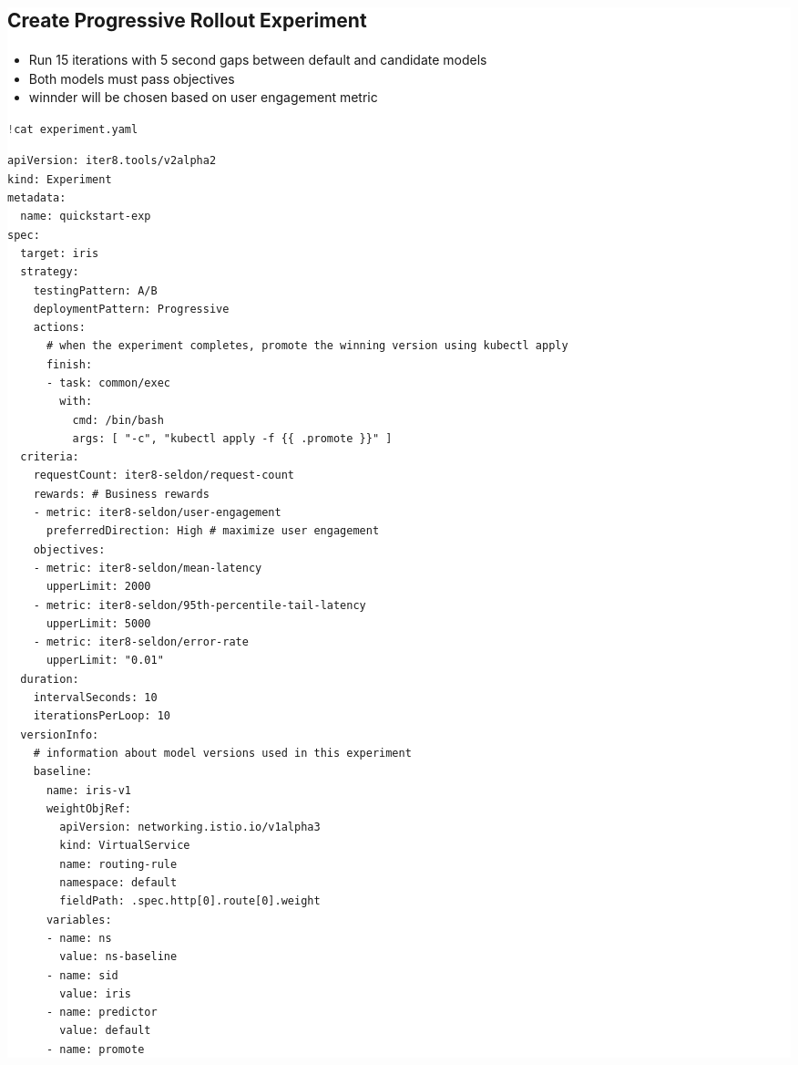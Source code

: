 
## Create Progressive Rollout Experiment

  * Run 15 iterations with 5 second gaps between default and candidate models
  * Both models must pass objectives
  * winnder will be chosen based on user engagement metric


```python
!cat experiment.yaml
```

    apiVersion: iter8.tools/v2alpha2
    kind: Experiment
    metadata:
      name: quickstart-exp
    spec:
      target: iris
      strategy:
        testingPattern: A/B
        deploymentPattern: Progressive
        actions:
          # when the experiment completes, promote the winning version using kubectl apply
          finish:
          - task: common/exec
            with:
              cmd: /bin/bash
              args: [ "-c", "kubectl apply -f {{ .promote }}" ]
      criteria:
        requestCount: iter8-seldon/request-count
        rewards: # Business rewards
        - metric: iter8-seldon/user-engagement
          preferredDirection: High # maximize user engagement
        objectives:
        - metric: iter8-seldon/mean-latency
          upperLimit: 2000
        - metric: iter8-seldon/95th-percentile-tail-latency
          upperLimit: 5000
        - metric: iter8-seldon/error-rate
          upperLimit: "0.01"
      duration:
        intervalSeconds: 10
        iterationsPerLoop: 10
      versionInfo:
        # information about model versions used in this experiment
        baseline:
          name: iris-v1
          weightObjRef:
            apiVersion: networking.istio.io/v1alpha3
            kind: VirtualService
            name: routing-rule
            namespace: default
            fieldPath: .spec.http[0].route[0].weight      
          variables:
          - name: ns
            value: ns-baseline
          - name: sid
            value: iris
          - name: predictor
            value: default
          - name: promote